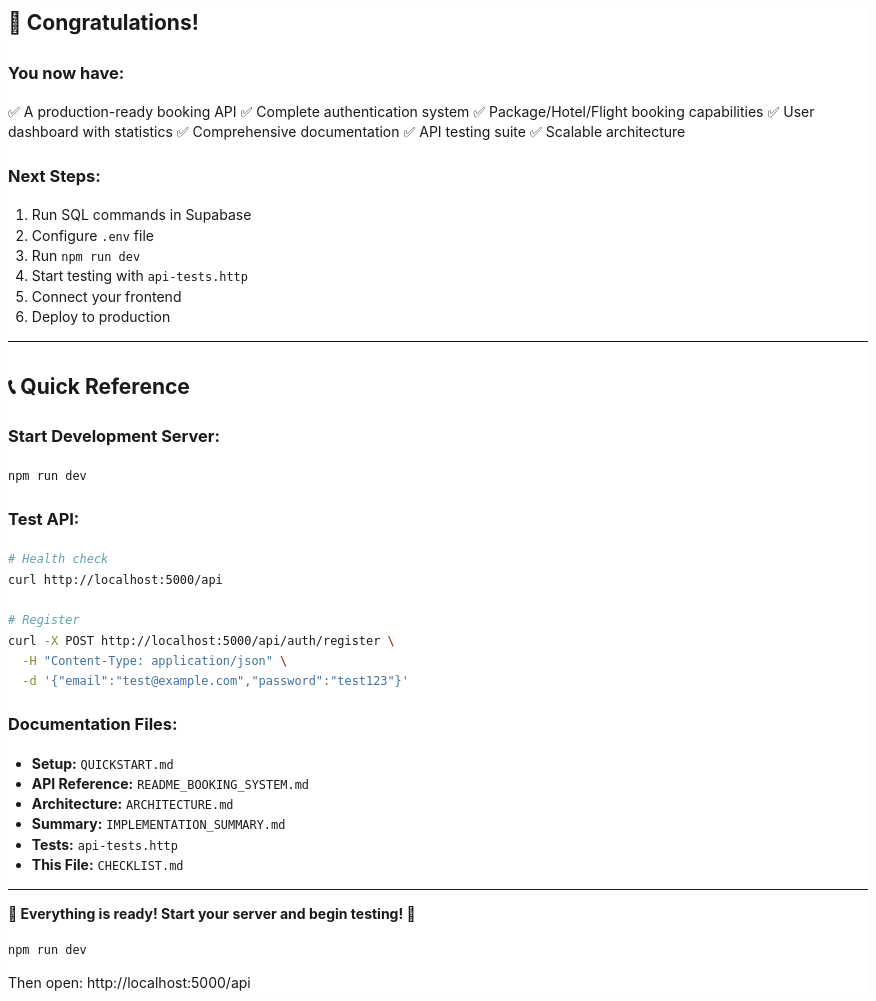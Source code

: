 
## 🎉 Congratulations!

### You now have:

✅ A production-ready booking API
✅ Complete authentication system
✅ Package/Hotel/Flight booking capabilities
✅ User dashboard with statistics
✅ Comprehensive documentation
✅ API testing suite
✅ Scalable architecture

### Next Steps:

1. Run SQL commands in Supabase
2. Configure `.env` file
3. Run `npm run dev`
4. Start testing with `api-tests.http`
5. Connect your frontend
6. Deploy to production

---

## 📞 Quick Reference

### Start Development Server:

```bash
npm run dev
```

### Test API:

```bash
# Health check
curl http://localhost:5000/api

# Register
curl -X POST http://localhost:5000/api/auth/register \
  -H "Content-Type: application/json" \
  -d '{"email":"test@example.com","password":"test123"}'
```

### Documentation Files:

- **Setup:** `QUICKSTART.md`
- **API Reference:** `README_BOOKING_SYSTEM.md`
- **Architecture:** `ARCHITECTURE.md`
- **Summary:** `IMPLEMENTATION_SUMMARY.md`
- **Tests:** `api-tests.http`
- **This File:** `CHECKLIST.md`

---

**🎊 Everything is ready! Start your server and begin testing! 🎊**

```bash
npm run dev
```

Then open: http://localhost:5000/api
